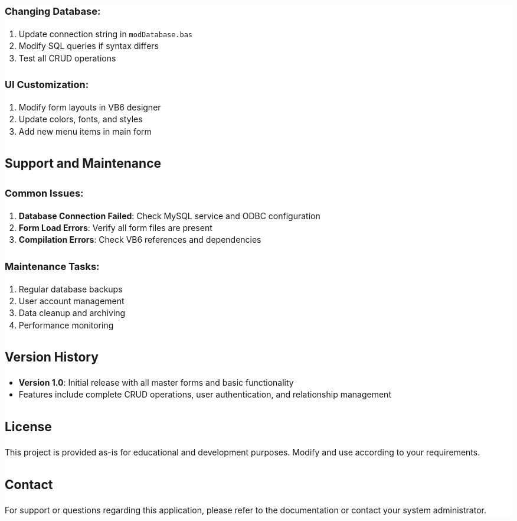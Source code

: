 ### Changing Database:
1. Update connection string in `modDatabase.bas`
2. Modify SQL queries if syntax differs
3. Test all CRUD operations

### UI Customization:
1. Modify form layouts in VB6 designer
2. Update colors, fonts, and styles
3. Add new menu items in main form

## Support and Maintenance

### Common Issues:
1. **Database Connection Failed**: Check MySQL service and ODBC configuration
2. **Form Load Errors**: Verify all form files are present
3. **Compilation Errors**: Check VB6 references and dependencies

### Maintenance Tasks:
1. Regular database backups
2. User account management
3. Data cleanup and archiving
4. Performance monitoring

## Version History

- **Version 1.0**: Initial release with all master forms and basic functionality
- Features include complete CRUD operations, user authentication, and relationship management

## License

This project is provided as-is for educational and development purposes. Modify and use according to your requirements.

## Contact

For support or questions regarding this application, please refer to the documentation or contact your system administrator.